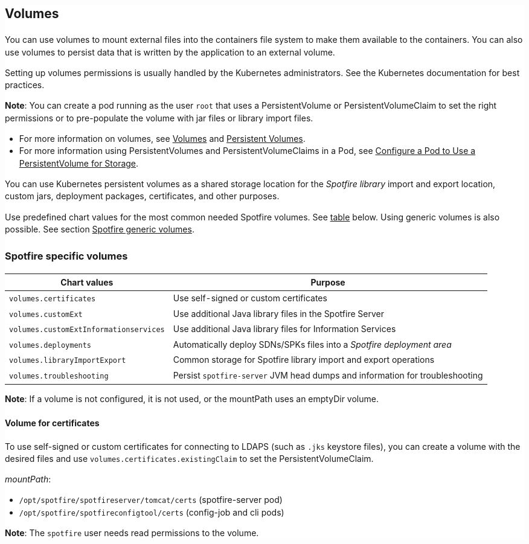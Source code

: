 ## Volumes

You can use volumes to mount external files into the containers file system to make them available to the containers.
You can also use volumes to persist data that is written by the application to an external volume.

Setting up volumes permissions is usually handled by the Kubernetes administrators. See the Kubernetes documentation for best practices.

**Note**: You can create a pod running as the user `root` that uses a PersistentVolume or PersistentVolumeClaim to set the right permissions or to pre-populate the volume with jar files or library import files.

- For more information on volumes, see [Volumes](https://kubernetes.io/docs/concepts/storage/volumes/) and [Persistent Volumes](https://kubernetes.io/docs/concepts/storage/persistent-volumes/).
- For more information using PersistentVolumes and PersistentVolumeClaims in a Pod, see [Configure a Pod to Use a PersistentVolume for Storage](https://kubernetes.io/docs/tasks/configure-pod-container/configure-persistent-volume-storage/).

You can use Kubernetes persistent volumes as a shared storage location for the _Spotfire library_ import and export location, custom jars, deployment packages, certificates, and other purposes.

Use predefined chart values for the most common needed Spotfire volumes. See [table](#spotfire-specific-volumes) below.
Using generic volumes is also possible. See section [Spotfire generic volumes](#spotfire-generic-volumes).

### Spotfire specific volumes

| Chart values                           | Purpose                                                                      |
|----------------------------------------|------------------------------------------------------------------------------|
| `volumes.certificates`                 | Use self-signed or custom certificates                                       |
| `volumes.customExt`                    | Use additional Java library files in the Spotfire Server                     |
| `volumes.customExtInformationservices` | Use additional Java library files for Information Services                   |
| `volumes.deployments`                  | Automatically deploy SDNs/SPKs files into a _Spotfire deployment area_       |
| `volumes.libraryImportExport`          | Common storage for Spotfire library import and export operations             |
| `volumes.troubleshooting`              | Persist `spotfire-server` JVM head dumps and information for troubleshooting |

**Note**: If a volume is not configured, it is not used, or the mountPath uses an emptyDir volume.

#### Volume for certificates

To use self-signed or custom certificates for connecting to LDAPS (such as `.jks` keystore files),
you can create a volume with the desired files and use
`volumes.certificates.existingClaim` to set the PersistentVolumeClaim.

*mountPath*:
- `/opt/spotfire/spotfireserver/tomcat/certs` (spotfire-server pod)
- `/opt/spotfire/spotfireconfigtool/certs` (config-job and cli pods)

**Note**: The `spotfire` user needs read permissions to the volume.
